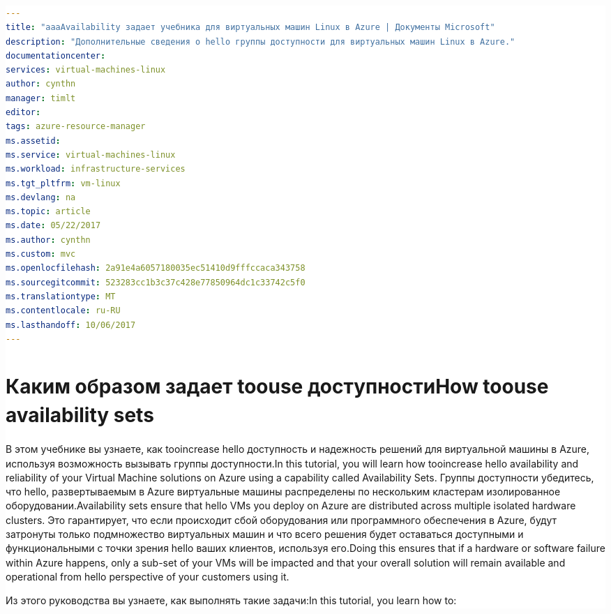 ```yaml
---
title: "aaaAvailability задает учебника для виртуальных машин Linux в Azure | Документы Microsoft"
description: "Дополнительные сведения о hello группы доступности для виртуальных машин Linux в Azure."
documentationcenter: 
services: virtual-machines-linux
author: cynthn
manager: timlt
editor: 
tags: azure-resource-manager
ms.assetid: 
ms.service: virtual-machines-linux
ms.workload: infrastructure-services
ms.tgt_pltfrm: vm-linux
ms.devlang: na
ms.topic: article
ms.date: 05/22/2017
ms.author: cynthn
ms.custom: mvc
ms.openlocfilehash: 2a91e4a6057180035ec51410d9fffccaca343758
ms.sourcegitcommit: 523283cc1b3c37c428e77850964dc1c33742c5f0
ms.translationtype: MT
ms.contentlocale: ru-RU
ms.lasthandoff: 10/06/2017
---
```

# <a name="how-toouse-availability-sets"></a><span data-ttu-id="a8e06-103">Каким образом задает toouse доступности</span><span class="sxs-lookup"><span data-stu-id="a8e06-103">How toouse availability sets</span></span>


<span data-ttu-id="a8e06-104">В этом учебнике вы узнаете, как tooincrease hello доступность и надежность решений для виртуальной машины в Azure, используя возможность вызывать группы доступности.</span><span class="sxs-lookup"><span data-stu-id="a8e06-104">In this tutorial, you will learn how tooincrease hello availability and reliability of your Virtual Machine solutions on Azure using a capability called Availability Sets.</span></span> <span data-ttu-id="a8e06-105">Группы доступности убедитесь, что hello, развертываемым в Azure виртуальные машины распределены по нескольким кластерам изолированное оборудовании.</span><span class="sxs-lookup"><span data-stu-id="a8e06-105">Availability sets ensure that hello VMs you deploy on Azure are distributed across multiple isolated hardware clusters.</span></span> <span data-ttu-id="a8e06-106">Это гарантирует, что если происходит сбой оборудования или программного обеспечения в Azure, будут затронуты только подмножество виртуальных машин и что всего решения будет оставаться доступными и функциональными с точки зрения hello ваших клиентов, используя его.</span><span class="sxs-lookup"><span data-stu-id="a8e06-106">Doing this ensures that if a hardware or software failure within Azure happens, only a sub-set of your VMs will be impacted and that your overall solution will remain available and operational from hello perspective of your customers using it.</span></span>

<span data-ttu-id="a8e06-107">Из этого руководства вы узнаете, как выполнять такие задачи:</span><span class="sxs-lookup"><span data-stu-id="a8e06-107">In this tutorial, you learn how to:</span></span>

